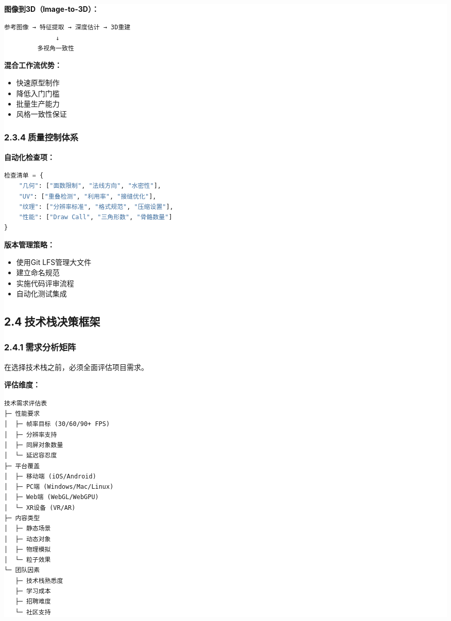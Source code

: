 **图像到3D（Image-to-3D）：**
```
参考图像 → 特征提取 → 深度估计 → 3D重建
              ↓
         多视角一致性
```

**混合工作流优势：**
- 快速原型制作
- 降低入门门槛
- 批量生产能力
- 风格一致性保证

### 2.3.4 质量控制体系

**自动化检查项：**
```python
检查清单 = {
    "几何": ["面数限制", "法线方向", "水密性"],
    "UV": ["重叠检测", "利用率", "接缝优化"],
    "纹理": ["分辨率标准", "格式规范", "压缩设置"],
    "性能": ["Draw Call", "三角形数", "骨骼数量"]
}
```

**版本管理策略：**
- 使用Git LFS管理大文件
- 建立命名规范
- 实施代码评审流程
- 自动化测试集成

## 2.4 技术栈决策框架

### 2.4.1 需求分析矩阵

在选择技术栈之前，必须全面评估项目需求。

**评估维度：**
```
技术需求评估表
├─ 性能要求
│  ├─ 帧率目标 (30/60/90+ FPS)
│  ├─ 分辨率支持
│  ├─ 同屏对象数量
│  └─ 延迟容忍度
├─ 平台覆盖
│  ├─ 移动端 (iOS/Android)
│  ├─ PC端 (Windows/Mac/Linux)
│  ├─ Web端 (WebGL/WebGPU)
│  └─ XR设备 (VR/AR)
├─ 内容类型
│  ├─ 静态场景
│  ├─ 动态对象
│  ├─ 物理模拟
│  └─ 粒子效果
└─ 团队因素
   ├─ 技术栈熟悉度
   ├─ 学习成本
   ├─ 招聘难度
   └─ 社区支持
```
